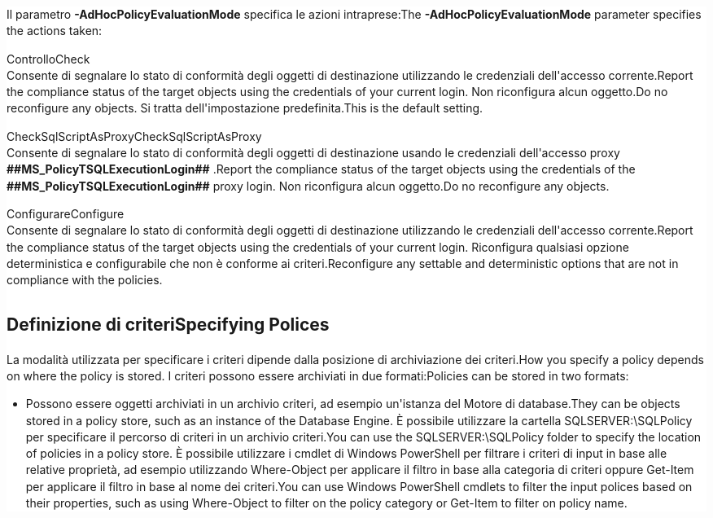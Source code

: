  <span data-ttu-id="32c44-109">Il parametro **-AdHocPolicyEvaluationMode** specifica le azioni intraprese:</span><span class="sxs-lookup"><span data-stu-id="32c44-109">The **-AdHocPolicyEvaluationMode** parameter specifies the actions taken:</span></span>  
  
 <span data-ttu-id="32c44-110">Controllo</span><span class="sxs-lookup"><span data-stu-id="32c44-110">Check</span></span>  
 <span data-ttu-id="32c44-111">Consente di segnalare lo stato di conformità degli oggetti di destinazione utilizzando le credenziali dell'accesso corrente.</span><span class="sxs-lookup"><span data-stu-id="32c44-111">Report the compliance status of the target objects using the credentials of your current login.</span></span> <span data-ttu-id="32c44-112">Non riconfigura alcun oggetto.</span><span class="sxs-lookup"><span data-stu-id="32c44-112">Do no reconfigure any objects.</span></span> <span data-ttu-id="32c44-113">Si tratta dell'impostazione predefinita.</span><span class="sxs-lookup"><span data-stu-id="32c44-113">This is the default setting.</span></span>  
  
 <span data-ttu-id="32c44-114">CheckSqlScriptAsProxy</span><span class="sxs-lookup"><span data-stu-id="32c44-114">CheckSqlScriptAsProxy</span></span>  
 <span data-ttu-id="32c44-115">Consente di segnalare lo stato di conformità degli oggetti di destinazione usando le credenziali dell'accesso proxy **##MS_PolicyTSQLExecutionLogin##** .</span><span class="sxs-lookup"><span data-stu-id="32c44-115">Report the compliance status of the target objects using the credentials of the **##MS_PolicyTSQLExecutionLogin##** proxy login.</span></span> <span data-ttu-id="32c44-116">Non riconfigura alcun oggetto.</span><span class="sxs-lookup"><span data-stu-id="32c44-116">Do no reconfigure any objects.</span></span>  
  
 <span data-ttu-id="32c44-117">Configurare</span><span class="sxs-lookup"><span data-stu-id="32c44-117">Configure</span></span>  
 <span data-ttu-id="32c44-118">Consente di segnalare lo stato di conformità degli oggetti di destinazione utilizzando le credenziali dell'accesso corrente.</span><span class="sxs-lookup"><span data-stu-id="32c44-118">Report the compliance status of the target objects using the credentials of your current login.</span></span> <span data-ttu-id="32c44-119">Riconfigura qualsiasi opzione deterministica e configurabile che non è conforme ai criteri.</span><span class="sxs-lookup"><span data-stu-id="32c44-119">Reconfigure any settable and deterministic options that are not in compliance with the policies.</span></span>  
  
## <a name="specifying-polices"></a><span data-ttu-id="32c44-120">Definizione di criteri</span><span class="sxs-lookup"><span data-stu-id="32c44-120">Specifying Polices</span></span>  
 <span data-ttu-id="32c44-121">La modalità utilizzata per specificare i criteri dipende dalla posizione di archiviazione dei criteri.</span><span class="sxs-lookup"><span data-stu-id="32c44-121">How you specify a policy depends on where the policy is stored.</span></span> <span data-ttu-id="32c44-122">I criteri possono essere archiviati in due formati:</span><span class="sxs-lookup"><span data-stu-id="32c44-122">Policies can be stored in two formats:</span></span>  
  
-   <span data-ttu-id="32c44-123">Possono essere oggetti archiviati in un archivio criteri, ad esempio un'istanza del Motore di database.</span><span class="sxs-lookup"><span data-stu-id="32c44-123">They can be objects stored in a policy store, such as an instance of the Database Engine.</span></span> <span data-ttu-id="32c44-124">È possibile utilizzare la cartella SQLSERVER:\SQLPolicy per specificare il percorso di criteri in un archivio criteri.</span><span class="sxs-lookup"><span data-stu-id="32c44-124">You can use the SQLSERVER:\SQLPolicy folder to specify the location of policies in a policy store.</span></span> <span data-ttu-id="32c44-125">È possibile utilizzare i cmdlet di Windows PowerShell per filtrare i criteri di input in base alle relative proprietà, ad esempio utilizzando Where-Object per applicare il filtro in base alla categoria di criteri oppure Get-Item per applicare il filtro in base al nome dei criteri.</span><span class="sxs-lookup"><span data-stu-id="32c44-125">You can use Windows PowerShell cmdlets to filter the input polices based on their properties, such as using Where-Object to filter on the policy category or Get-Item to filter on policy name.</span></span>  
  